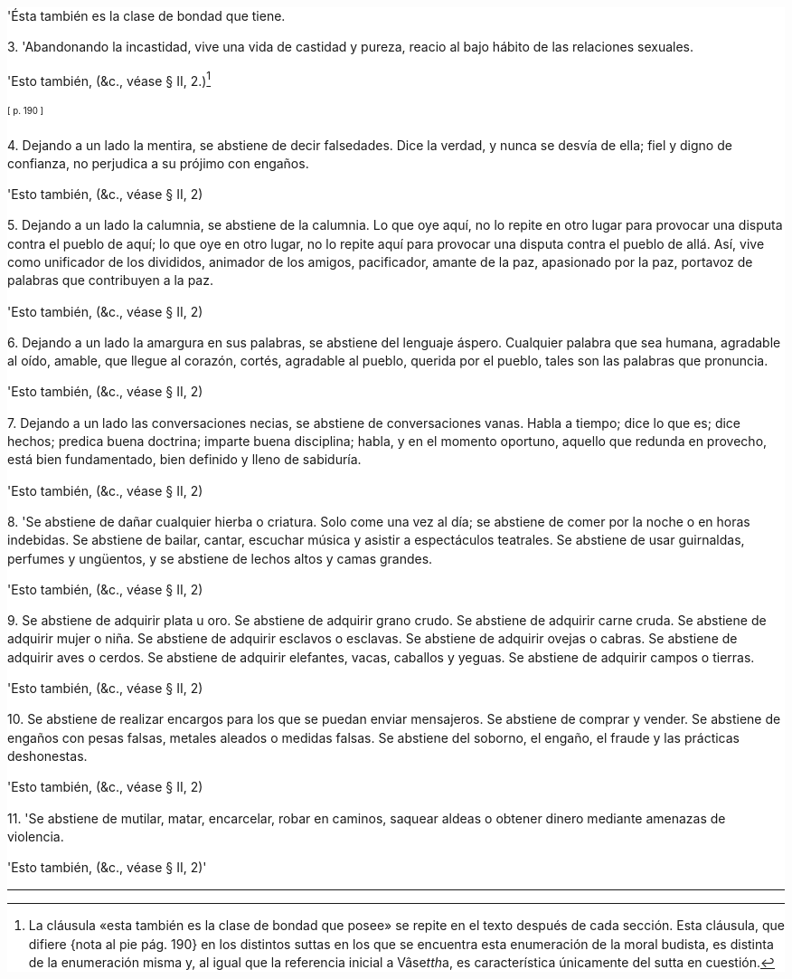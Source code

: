 'Ésta también es la clase de bondad que tiene.

3\. 'Abandonando la incastidad, vive una vida de castidad y pureza, reacio al bajo hábito de las relaciones sexuales.

'Esto también, (&c., véase § II, 2.)[^2]

<span id="p190"><sup><small>[ p. 190 ]</small></sup></span>

4\. Dejando a un lado la mentira, se abstiene de decir falsedades. Dice la verdad, y nunca se desvía de ella; fiel y digno de confianza, no perjudica a su prójimo con engaños.

'Esto también, (&c., véase § II, 2)

5\. Dejando a un lado la calumnia, se abstiene de la calumnia. Lo que oye aquí, no lo repite en otro lugar para provocar una disputa contra el pueblo de aquí; lo que oye en otro lugar, no lo repite aquí para provocar una disputa contra el pueblo de allá. Así, vive como unificador de los divididos, animador de los amigos, pacificador, amante de la paz, apasionado por la paz, portavoz de palabras que contribuyen a la paz.

'Esto también, (&c., véase § II, 2)

6\. Dejando a un lado la amargura en sus palabras, se abstiene del lenguaje áspero. Cualquier palabra que sea humana, agradable al oído, amable, que llegue al corazón, cortés, agradable al pueblo, querida por el pueblo, tales son las palabras que pronuncia.

'Esto también, (&c., véase § II, 2)

7\. Dejando a un lado las conversaciones necias, se abstiene de conversaciones vanas. Habla a tiempo; dice lo que es; dice hechos; predica buena doctrina; imparte buena disciplina; habla, y en el momento oportuno, aquello que redunda en provecho, está bien fundamentado, bien definido y lleno de sabiduría.

'Esto también, (&c., véase § II, 2)

8\. 'Se abstiene de dañar cualquier hierba o criatura. Solo come una vez al día; se abstiene de comer por la noche o en horas indebidas. Se abstiene de bailar, cantar, escuchar música y asistir a espectáculos teatrales. Se abstiene de usar guirnaldas, perfumes y ungüentos, y se abstiene de lechos altos y camas grandes.

'Esto también, (&c., véase § II, 2)

9\. Se abstiene de adquirir plata u oro. Se abstiene de adquirir grano crudo. Se abstiene de adquirir carne cruda. Se abstiene de adquirir mujer o niña. Se abstiene de adquirir esclavos o esclavas. Se abstiene de adquirir ovejas o cabras. Se abstiene de adquirir aves o cerdos. Se abstiene de adquirir elefantes, vacas, caballos y yeguas. Se abstiene de adquirir campos o tierras.

'Esto también, (&c., véase § II, 2)

10\. Se abstiene de realizar encargos para los que se puedan enviar mensajeros. Se abstiene de comprar y vender. Se abstiene de engaños con pesas falsas, metales aleados o medidas falsas. Se abstiene del soborno, el engaño, el fraude y las prácticas deshonestas.

'Esto también, (&c., véase § II, 2)

11\. 'Se abstiene de mutilar, matar, encarcelar, robar en caminos, saquear aldeas o obtener dinero mediante amenazas de violencia.

'Esto también, (&c., véase § II, 2)'

---

[^1]: No hay una división en capítulos reales en el original, pero es conveniente organizar la siguiente enumeración de preceptos morales por separado, ya que aparecen en varios suttas en el mismo orden y siempre se dividen en las tres divisiones de moralidad inferior, media y superior.
[^2]: La cláusula «esta también es la clase de bondad que posee» se repite en el texto después de cada sección. Esta cláusula, que difiere {nota al pie pág. 190} en los distintos suttas en los que se encuentra esta enumeración de la moral budista, es distinta de la enumeración misma y, al igual que la referencia inicial a Vâse<i>tth</i>a, es característica únicamente del sutta en cuestión.